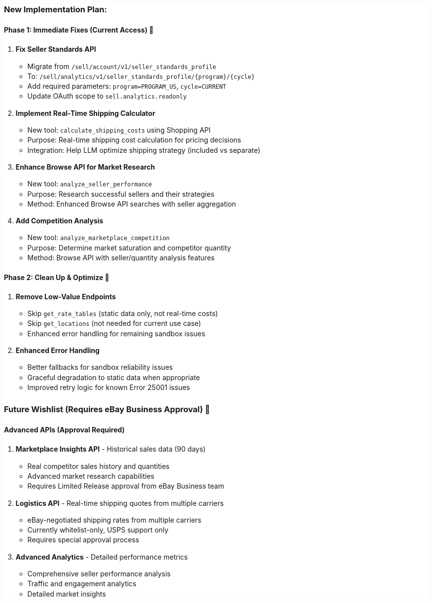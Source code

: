 ### New Implementation Plan:

#### Phase 1: Immediate Fixes (Current Access) 🚀
1. **Fix Seller Standards API**
   - Migrate from `/sell/account/v1/seller_standards_profile` 
   - To: `/sell/analytics/v1/seller_standards_profile/{program}/{cycle}`
   - Add required parameters: `program=PROGRAM_US`, `cycle=CURRENT`
   - Update OAuth scope to `sell.analytics.readonly`

2. **Implement Real-Time Shipping Calculator**
   - New tool: `calculate_shipping_costs` using Shopping API
   - Purpose: Real-time shipping cost calculation for pricing decisions
   - Integration: Help LLM optimize shipping strategy (included vs separate)

3. **Enhance Browse API for Market Research**
   - New tool: `analyze_seller_performance`
   - Purpose: Research successful sellers and their strategies  
   - Method: Enhanced Browse API searches with seller aggregation

4. **Add Competition Analysis**
   - New tool: `analyze_marketplace_competition`
   - Purpose: Determine market saturation and competitor quantity
   - Method: Browse API with seller/quantity analysis features

#### Phase 2: Clean Up & Optimize 🧹
1. **Remove Low-Value Endpoints**
   - Skip `get_rate_tables` (static data only, not real-time costs)
   - Skip `get_locations` (not needed for current use case)
   - Enhanced error handling for remaining sandbox issues

2. **Enhanced Error Handling**
   - Better fallbacks for sandbox reliability issues
   - Graceful degradation to static data when appropriate
   - Improved retry logic for known Error 25001 issues

### Future Wishlist (Requires eBay Business Approval) 🌟

#### Advanced APIs (Approval Required)
1. **Marketplace Insights API** - Historical sales data (90 days)
   - Real competitor sales history and quantities
   - Advanced market research capabilities
   - Requires Limited Release approval from eBay Business team

2. **Logistics API** - Real-time shipping quotes from multiple carriers
   - eBay-negotiated shipping rates from multiple carriers
   - Currently whitelist-only, USPS support only
   - Requires special approval process

3. **Advanced Analytics** - Detailed performance metrics
   - Comprehensive seller performance analysis
   - Traffic and engagement analytics
   - Detailed market insights
